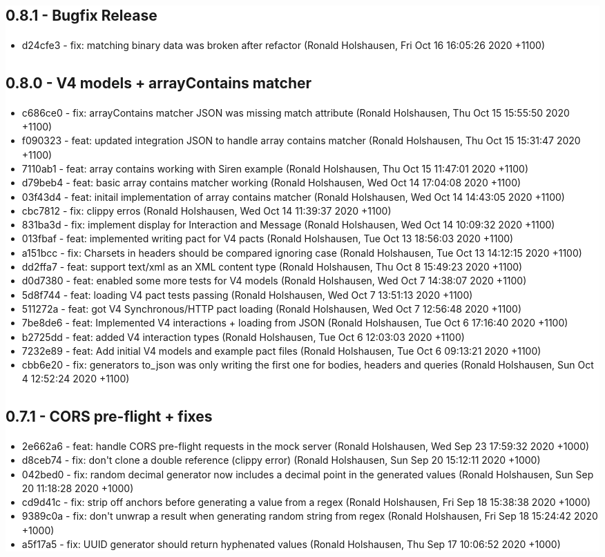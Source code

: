 ## 0.8.1 - Bugfix Release

* d24cfe3 - fix: matching binary data was broken after refactor (Ronald Holshausen, Fri Oct 16 16:05:26 2020 +1100)

## 0.8.0 - V4 models + arrayContains matcher

* c686ce0 - fix: arrayContains matcher JSON was missing match attribute (Ronald Holshausen, Thu Oct 15 15:55:50 2020 +1100)
* f090323 - feat: updated integration JSON to handle array contains matcher (Ronald Holshausen, Thu Oct 15 15:31:47 2020 +1100)
* 7110ab1 - feat: array contains working with Siren example (Ronald Holshausen, Thu Oct 15 11:47:01 2020 +1100)
* d79beb4 - feat: basic array contains matcher working (Ronald Holshausen, Wed Oct 14 17:04:08 2020 +1100)
* 03f43d4 - feat: initail implementation of array contains matcher (Ronald Holshausen, Wed Oct 14 14:43:05 2020 +1100)
* cbc7812 - fix: clippy erros (Ronald Holshausen, Wed Oct 14 11:39:37 2020 +1100)
* 831ba3d - fix: implement display for Interaction and Message (Ronald Holshausen, Wed Oct 14 10:09:32 2020 +1100)
* 013fbaf - feat: implemented writing pact for V4 pacts (Ronald Holshausen, Tue Oct 13 18:56:03 2020 +1100)
* a151bcc - fix: Charsets in headers should be compared ignoring case (Ronald Holshausen, Tue Oct 13 14:12:15 2020 +1100)
* dd2ffa7 - feat: support text/xml as an XML content type (Ronald Holshausen, Thu Oct 8 15:49:23 2020 +1100)
* d0d7380 - feat: enabled some more tests for V4 models (Ronald Holshausen, Wed Oct 7 14:38:07 2020 +1100)
* 5d8f744 - feat: loading V4 pact tests passing (Ronald Holshausen, Wed Oct 7 13:51:13 2020 +1100)
* 511272a - feat: got V4 Synchronous/HTTP pact loading (Ronald Holshausen, Wed Oct 7 12:56:48 2020 +1100)
* 7be8de6 - feat: Implemented V4 interactions + loading from JSON (Ronald Holshausen, Tue Oct 6 17:16:40 2020 +1100)
* b2725dd - feat: added V4 interaction types (Ronald Holshausen, Tue Oct 6 12:03:03 2020 +1100)
* 7232e89 - feat: Add initial V4 models and example pact files (Ronald Holshausen, Tue Oct 6 09:13:21 2020 +1100)
* cbb6e20 - fix: generators to_json was only writing the first one for bodies, headers and queries (Ronald Holshausen, Sun Oct 4 12:52:24 2020 +1100)

## 0.7.1 - CORS pre-flight + fixes

* 2e662a6 - feat: handle CORS pre-flight requests in the mock server (Ronald Holshausen, Wed Sep 23 17:59:32 2020 +1000)
* d8ceb74 - fix: don't clone a double reference (clippy error) (Ronald Holshausen, Sun Sep 20 15:12:11 2020 +1000)
* 042bed0 - fix: random decimal generator now includes a decimal point in the generated values (Ronald Holshausen, Sun Sep 20 11:18:28 2020 +1000)
* cd9d41c - fix: strip off anchors before generating a value from a regex (Ronald Holshausen, Fri Sep 18 15:38:38 2020 +1000)
* 9389c0a - fix: don't unwrap a result when generating random string from regex (Ronald Holshausen, Fri Sep 18 15:24:42 2020 +1000)
* a5f17a5 - fix: UUID generator should return hyphenated values (Ronald Holshausen, Thu Sep 17 10:06:52 2020 +1000)
